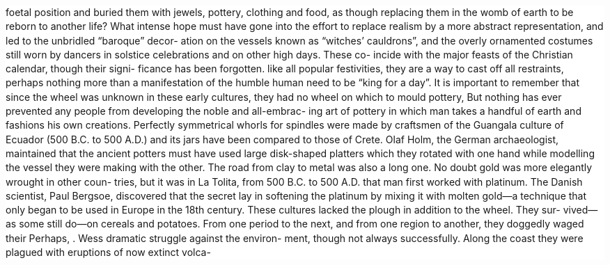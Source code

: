foetal position and buried them with 
jewels, pottery, clothing and food, as 
though replacing them in the womb 
of earth to be reborn to another life? 
What intense hope must have gone 
into the effort to replace realism by 
a more abstract representation, and 
led to the unbridled “baroque” decor- 
ation on the vessels known as 
“witches’ cauldrons”, and the overly 
ornamented costumes still worn 
by dancers in solstice celebrations 
and on other high days. These co- 
incide with the major feasts of the 
Christian calendar, though their signi- 
ficance has been forgotten. 
like all popular festivities, they are a 
way to cast off all restraints, perhaps 
nothing more than a manifestation of 
the humble human need to be “king 
for a day”. 
It is important to remember that 
since the wheel was unknown in these 
early cultures, they had no wheel on 
which to mould pottery, But nothing 
has ever prevented any people from 
developing the noble and all-embrac- 
ing art of pottery in which man takes 
a handful of earth and fashions his 
own creations. 
Perfectly symmetrical whorls for 
spindles were made by craftsmen of 
the Guangala culture of Ecuador (500 
B.C. to 500 A.D.) and its jars have 
been compared to those of Crete. 
Olaf Holm, the German archaeologist, 
maintained that the ancient potters 
must have used large disk-shaped 
platters which they rotated with one 
hand while modelling the vessel they 
were making with the other. 
The road from clay to metal was 
also a long one. No doubt gold was 
more elegantly wrought in other coun- 
tries, but it was in La Tolita, from 
500 B.C. to 500 A.D. that man first 
worked with platinum. The Danish 
scientist, Paul Bergsoe, discovered 
that the secret lay in softening the 
platinum by mixing it with molten 
gold—a technique that only began to 
be used in Europe in the 18th century. 
These cultures lacked the plough 
in addition to the wheel. They sur- 
vived—as some still do—on cereals 
and potatoes. From one period to 
the next, and from one region to 
another, they doggedly waged their 
Perhaps, . 
Wess 
dramatic struggle against the environ- 
ment, though not always successfully. 
Along the coast they were plagued 
with eruptions of now extinct volca- 